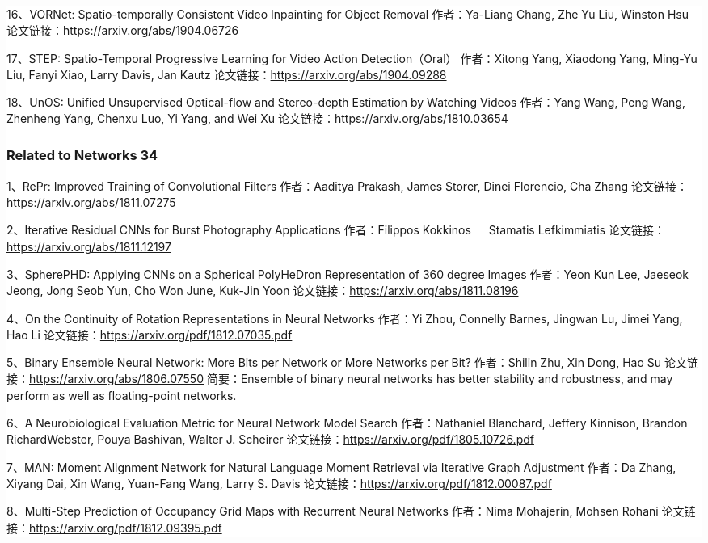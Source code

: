 
16、VORNet: Spatio-temporally Consistent Video Inpainting for Object Removal
作者：Ya-Liang Chang, Zhe Yu Liu, Winston Hsu
论文链接：https://arxiv.org/abs/1904.06726


17、STEP: Spatio-Temporal Progressive Learning for Video Action Detection（Oral）
作者：Xitong Yang, Xiaodong Yang, Ming-Yu Liu, Fanyi Xiao, Larry Davis, Jan Kautz
论文链接：https://arxiv.org/abs/1904.09288


18、UnOS: Unified Unsupervised Optical-flow and Stereo-depth Estimation by Watching Videos
作者：Yang Wang, Peng Wang, Zhenheng Yang, Chenxu Luo, Yi Yang, and Wei Xu
论文链接：https://arxiv.org/abs/1810.03654

### Related to Networks 34
1、RePr: Improved Training of Convolutional Filters
作者：Aaditya Prakash, James Storer, Dinei Florencio, Cha Zhang
论文链接：https://arxiv.org/abs/1811.07275


2、Iterative Residual CNNs for Burst Photography Applications
作者：Filippos Kokkinos   Stamatis Lefkimmiatis
论文链接：https://arxiv.org/abs/1811.12197


3、SpherePHD: Applying CNNs on a Spherical PolyHeDron Representation of 360 degree Images
作者：Yeon Kun Lee, Jaeseok Jeong, Jong Seob Yun, Cho Won June, Kuk-Jin Yoon
论文链接：https://arxiv.org/abs/1811.08196


4、On the Continuity of Rotation Representations in Neural Networks
作者：Yi Zhou, Connelly Barnes, Jingwan Lu, Jimei Yang, Hao Li
论文链接：https://arxiv.org/pdf/1812.07035.pdf


5、Binary Ensemble Neural Network: More Bits per Network or More Networks per Bit?
作者：Shilin Zhu, Xin Dong, Hao Su
论文链接：https://arxiv.org/abs/1806.07550
简要：Ensemble of binary neural networks has better stability and robustness, and may perform as well as floating-point networks.


6、A Neurobiological Evaluation Metric for Neural Network Model Search
作者：Nathaniel Blanchard, Jeffery Kinnison, Brandon RichardWebster, Pouya Bashivan, Walter J. Scheirer
论文链接：https://arxiv.org/pdf/1805.10726.pdf


7、MAN: Moment Alignment Network for Natural Language Moment Retrieval via Iterative Graph Adjustment
作者：Da Zhang, Xiyang Dai, Xin Wang, Yuan-Fang Wang, Larry S. Davis
论文链接：https://arxiv.org/pdf/1812.00087.pdf


8、Multi-Step Prediction of Occupancy Grid Maps with Recurrent Neural Networks
作者：Nima Mohajerin, Mohsen Rohani
论文链接：https://arxiv.org/pdf/1812.09395.pdf

